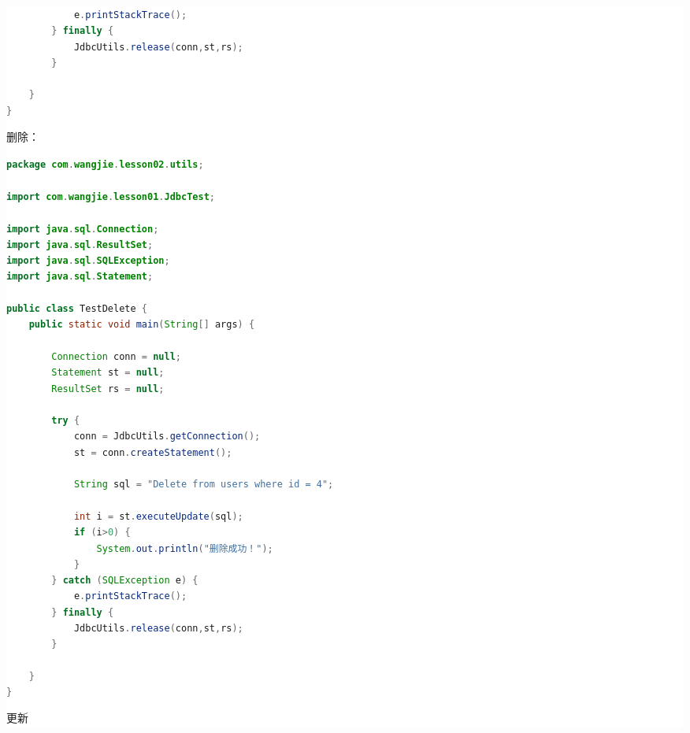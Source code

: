 ```java
            e.printStackTrace();
        } finally {
            JdbcUtils.release(conn,st,rs);
        }

    }
}

```



删除：

```java
package com.wangjie.lesson02.utils;

import com.wangjie.lesson01.JdbcTest;

import java.sql.Connection;
import java.sql.ResultSet;
import java.sql.SQLException;
import java.sql.Statement;

public class TestDelete {
    public static void main(String[] args) {

        Connection conn = null;
        Statement st = null;
        ResultSet rs = null;

        try {
            conn = JdbcUtils.getConnection();
            st = conn.createStatement();

            String sql = "Delete from users where id = 4";

            int i = st.executeUpdate(sql);
            if (i>0) {
                System.out.println("删除成功！");
            }
        } catch (SQLException e) {
            e.printStackTrace();
        } finally {
            JdbcUtils.release(conn,st,rs);
        }

    }
}

```

更新

